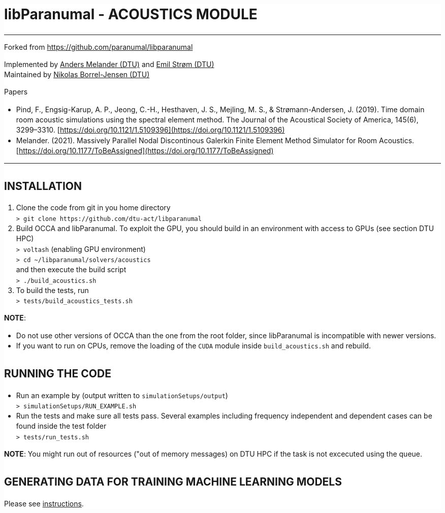 # libParanumal - ACOUSTICS MODULE
---
Forked from https://github.com/paranumal/libparanumal

Implemented by [Anders Melander (DTU)](mailto:adame@dtu.dk) and [Emil Strøm (DTU)](mailto:s144259@student.dtu.dk) <br>
Maintained by [Nikolas Borrel-Jensen (DTU)](mailto:nibor@dtu.dk)

Papers
* Pind, F., Engsig-Karup, A. P., Jeong, C.-H., Hesthaven, J. S., Mejling, M. S., & Strømann-Andersen, J. (2019). Time domain room acoustic simulations using the spectral element method. The Journal of the Acoustical Society of America, 145(6), 3299–3310. [https://doi.org/10.1121/1.5109396](https://doi.org/10.1121/1.5109396)
* Melander. (2021). Massively Parallel Nodal Discontinous Galerkin Finite Element Method Simulator for Room Acoustics. [https://doi.org/10.1177/ToBeAssigned](https://doi.org/10.1177/ToBeAssigned)

---

## INSTALLATION
1. Clone the code from git in you home directory <br>
    `> git clone https://github.com/dtu-act/libparanumal`
2. Build OCCA and libParanumal. To exploit the GPU, you should build in an environment with access to GPUs (see section DTU HPC) <br>
    `> voltash` (enabling GPU environment) <br>
    `> cd ~/libparanumal/solvers/acoustics` <br>
    and then execute the build script <br>
    `> ./build_acoustics.sh` <br>
3. To build the tests, run <br>
    `> tests/build_acoustics_tests.sh` <br>

**NOTE**:
* Do not use other versions of OCCA than the one from the root folder, since libParanumal is incompatible with newer versions.
* If you want to run on CPUs, remove the loading of the `CUDA` module inside `build_acoustics.sh` and rebuild.

## RUNNING THE CODE
* Run an example by (output written to `simulationSetups/output`)<br>
    `> simulationSetups/RUN_EXAMPLE.sh` <br>
* Run the tests and make sure all tests pass. Several examples including frequency independent and dependent cases can be found inside the test folder <br>
    `> tests/run_tests.sh` <br>    

**NOTE**: You might run out of resources ("out of memory messages) on DTU HPC if the task is not excecuted using the queue. <br>

## GENERATING DATA FOR TRAINING MACHINE LEARNING MODELS
Please see [instructions](https://github.com/dtu-act/libparanumal/tree/master/solvers/acoustics/simulationSetups/deeponet).
